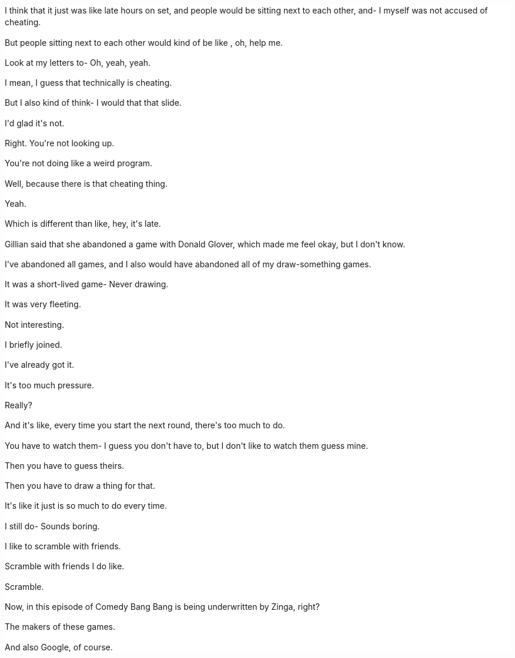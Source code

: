 I think that it just was like late hours on set, and people would be sitting next to each other, and- I myself was not accused of cheating.

But people sitting next to each other would kind of be like , oh, help me.

Look at my letters to- Oh, yeah, yeah.

I mean, I guess that technically is cheating.

But I also kind of think- I would that that slide.

I'd glad it's not.

Right. You're not looking up.

You're not doing like a weird program.

Well, because there is that cheating thing.

Yeah.

Which is different than like, hey, it's late.

Gillian said that she abandoned a game with Donald Glover, which made me feel okay, but I don't know.

I've abandoned all games, and I also would have abandoned all of my draw-something games.

It was a short-lived game- Never drawing.

It was very fleeting.

Not interesting.

I briefly joined.

I've already got it.

It's too much pressure.

Really?

And it's like, every time you start the next round, there's too much to do.

You have to watch them- I guess you don't have to, but I don't like to watch them guess mine.

Then you have to guess theirs.

Then you have to draw a thing for that.

It's like it just is so much to do every time.

I still do- Sounds boring.

I like to scramble with friends.

Scramble with friends I do like.

Scramble.

Now, in this episode of Comedy Bang Bang is being underwritten by Zinga, right?

The makers of these games.

And also Google, of course.
